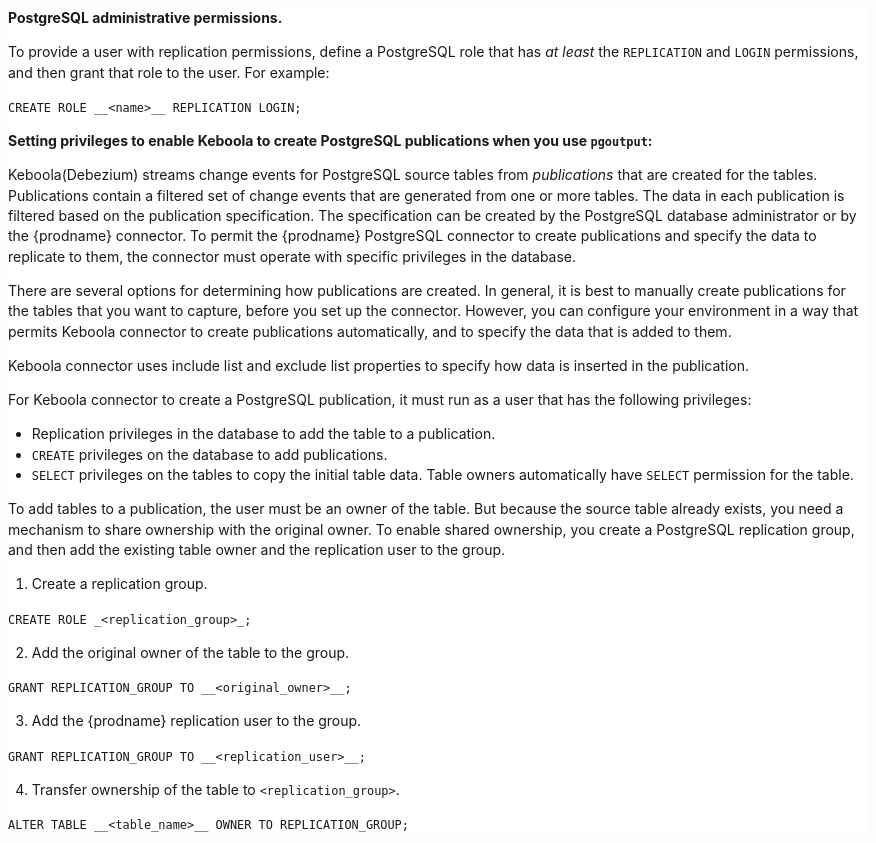 **PostgreSQL administrative permissions.**

To provide a user with replication permissions, define a PostgreSQL role that has _at least_ the `REPLICATION` and `LOGIN` permissions, and then grant that role to the user.
  For example:

```CREATE ROLE __<name>__ REPLICATION LOGIN;```


**Setting privileges to enable Keboola to create PostgreSQL publications when you use `pgoutput`:**


Keboola(Debezium) streams change events for PostgreSQL source tables from _publications_ that are created for the tables.
Publications contain a filtered set of change events that are generated from one or more tables.
The data in each publication is filtered based on the publication specification.
The specification can be created by the PostgreSQL database administrator or by the {prodname} connector.
To permit the {prodname} PostgreSQL connector to create publications and specify the data to replicate to them, the connector must operate with specific privileges in the database.

There are several options for determining how publications are created.
In general, it is best to manually create publications for the tables that you want to capture, before you set up the connector.
However, you can configure your environment in a way that permits Keboola connector to create publications automatically, and to specify the data that is added to them.

Keboola connector uses include list and exclude list properties to specify how data is inserted in the publication.

For Keboola connector to create a PostgreSQL publication, it must run as a user that has the following privileges:

* Replication privileges in the database to add the table to a publication.
* `CREATE` privileges on the database to add publications.
* `SELECT` privileges on the tables to copy the initial table data. Table owners automatically have `SELECT` permission for the table.

To add tables to a publication, the user must be an owner of the table.
But because the source table already exists, you need a mechanism to share ownership with the original owner.
To enable shared ownership, you create a PostgreSQL replication group, and then add the existing table owner and the replication user to the group.

1. Create a replication group.


```CREATE ROLE _<replication_group>_;```

2. Add the original owner of the table to the group.

```
GRANT REPLICATION_GROUP TO __<original_owner>__;
```
3. Add the {prodname} replication user to the group.

```
GRANT REPLICATION_GROUP TO __<replication_user>__;
```
4. Transfer ownership of the table to `<replication_group>`.

```
ALTER TABLE __<table_name>__ OWNER TO REPLICATION_GROUP;
```


```